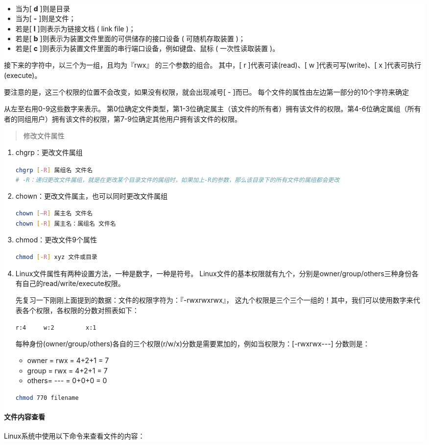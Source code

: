 - 当为[ **d** ]则是目录
- 当为[ **-** ]则是文件；
- 若是[ **l** ]则表示为链接文档 ( link file )；
- 若是[ **b** ]则表示为装置文件里面的可供储存的接口设备 ( 可随机存取装置 )；
- 若是[ **c** ]则表示为装置文件里面的串行端口设备，例如键盘、鼠标 ( 一次性读取装置 )。

接下来的字符中，以三个为一组，且均为『rwx』 的三个参数的组合。
其中，[ r ]代表可读(read)、[ w ]代表可写(write)、[ x ]代表可执行(execute)。

要注意的是，这三个权限的位置不会改变，如果没有权限，就会出现减号[ - ]而已。
每个文件的属性由左边第一部分的10个字符来确定

从左至右用0-9这些数字来表示。
第0位确定文件类型，第1-3位确定属主（该文件的所有者）拥有该文件的权限。第4-6位确定属组（所有者的同组用户）拥有该文件的权限，第7-9位确定其他用户拥有该文件的权限。

> 修改文件属性

1. chgrp：更改文件属组

   ```bash
   chgrp [-R] 属组名 文件名
   # -R：递归更改文件属组，就是在更改某个目录文件的属组时，如果加上-R的参数，那么该目录下的所有文件的属组都会更改
   ```

2. chown：更改文件属主，也可以同时更改文件属组

   ```bash
   chown [–R] 属主名 文件名
   chown [-R] 属主名：属组名 文件名
   ```

3. chmod：更改文件9个属性

   ```bash
   chmod [-R] xyz 文件或目录
   ```

4. Linux文件属性有两种设置方法，一种是数字，一种是符号。
   Linux文件的基本权限就有九个，分别是owner/group/others三种身份各有自己的read/write/execute权限。

   先复习一下刚刚上面提到的数据：文件的权限字符为：『-rwxrwxrwx』， 这九个权限是三个三个一组的！其中，我们可以使用数字来代表各个权限，各权限的分数对照表如下：

   ```bash
   r:4     w:2         x:1
   ```

   每种身份(owner/group/others)各自的三个权限(r/w/x)分数是需要累加的，例如当权限为：[-rwxrwx---] 分数则是：

   - owner = rwx = 4+2+1 = 7
   - group = rwx = 4+2+1 = 7
   - others= --- = 0+0+0 = 0

   ```bash
   chmod 770 filename
   ```

   

#### 文件内容查看

Linux系统中使用以下命令来查看文件的内容：
